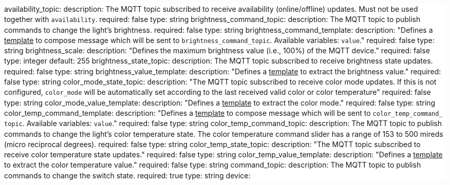 availability_topic:
  description: The MQTT topic subscribed to receive availability (online/offline) updates. Must not be used together with `availability`.
  required: false
  type: string
brightness_command_topic:
  description: The MQTT topic to publish commands to change the light’s brightness.
  required: false
  type: string
brightness_command_template:
  description: "Defines a [template](/docs/configuration/templating/) to compose message which will be sent to `brightness_command_topic`. Available variables: `value`."
  required: false
  type: string
brightness_scale:
  description: "Defines the maximum brightness value (i.e., 100%) of the MQTT device."
  required: false
  type: integer
  default: 255
brightness_state_topic:
  description: The MQTT topic subscribed to receive brightness state updates.
  required: false
  type: string
brightness_value_template:
  description: "Defines a [template](/docs/configuration/templating/#using-templates-with-the-mqtt-integration) to extract the brightness value."
  required: false
  type: string
color_mode_state_topic:
  description: "The MQTT topic subscribed to receive color mode updates. If this is not configured, `color_mode` will be automatically set according to the last received valid color or color temperature"
  required: false
  type: string
color_mode_value_template:
  description: "Defines a [template](/docs/configuration/templating/#using-templates-with-the-mqtt-integration) to extract the color mode."
  required: false
  type: string
color_temp_command_template:
  description: "Defines a [template](/docs/configuration/templating/) to compose message which will be sent to `color_temp_command_topic`. Available variables: `value`."
  required: false
  type: string
color_temp_command_topic:
  description: The MQTT topic to publish commands to change the light’s color temperature state. The color temperature command slider has a range of 153 to 500 mireds (micro reciprocal degrees).
  required: false
  type: string
color_temp_state_topic:
  description: "The MQTT topic subscribed to receive color temperature state updates."
  required: false
  type: string
color_temp_value_template:
  description: "Defines a [template](/docs/configuration/templating/#using-templates-with-the-mqtt-integration) to extract the color temperature value."
  required: false
  type: string
command_topic:
  description: The MQTT topic to publish commands to change the switch state.
  required: true
  type: string
device: